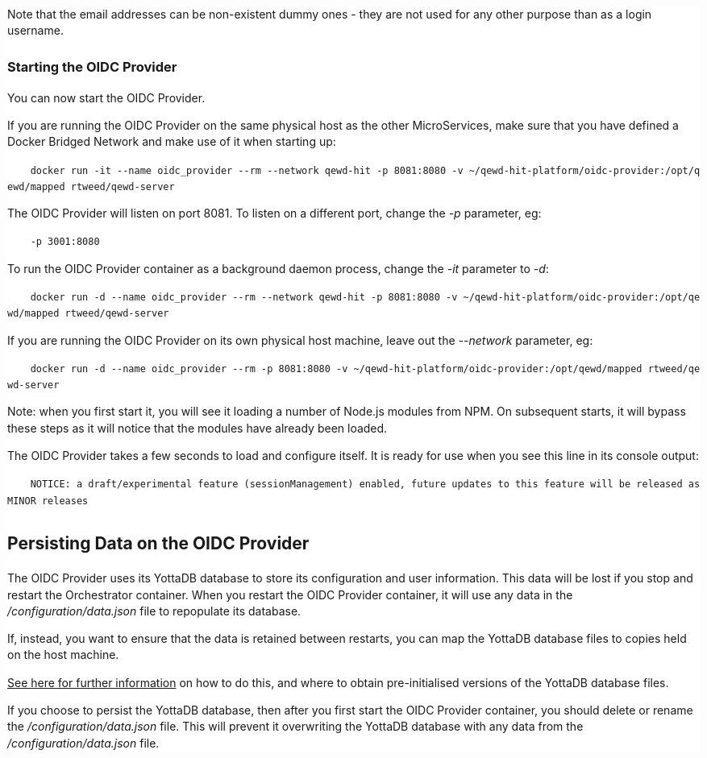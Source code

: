 
Note that the email addresses can be non-existent dummy ones - they are not used for any other
purpose than as a login username.


### Starting the OIDC Provider

You can now start the OIDC Provider.

If you are running the OIDC Provider on the same physical host as the other MicroServices, 
make sure that you have defined a Docker Bridged Network and make use of it when starting up:


        docker run -it --name oidc_provider --rm --network qewd-hit -p 8081:8080 -v ~/qewd-hit-platform/oidc-provider:/opt/qewd/mapped rtweed/qewd-server


The OIDC Provider will listen on port 8081.  To listen on a different port, change the *-p* parameter, eg:

        -p 3001:8080

To run the OIDC Provider container as a background daemon process, change the *-it* parameter to *-d*:

        docker run -d --name oidc_provider --rm --network qewd-hit -p 8081:8080 -v ~/qewd-hit-platform/oidc-provider:/opt/qewd/mapped rtweed/qewd-server


If you are running the OIDC Provider on its own physical host machine, leave out the *--network* 
parameter, eg:

        docker run -d --name oidc_provider --rm -p 8081:8080 -v ~/qewd-hit-platform/oidc-provider:/opt/qewd/mapped rtweed/qewd-server


Note: when you first start it, you will see it loading a number of Node.js modules from NPM.  On subsequent
starts, it will bypass these steps as it will notice that the modules have already been loaded.

The OIDC Provider takes a few seconds to load and configure itself.  It is ready for use when you 
see this line in its console output:


        NOTICE: a draft/experimental feature (sessionManagement) enabled, future updates to this feature will be released as MINOR releases


## Persisting Data on the OIDC Provider

The OIDC Provider uses its YottaDB database to store its configuration and user information.
This data will be lost if you stop and restart the Orchestrator container.  When you restart the
OIDC Provider container, it will use any data in the */configuration/data.json* file to 
repopulate its database.

If, instead, you want to ensure that the data is retained between restarts, you can map the YottaDB database files to
copies held on the host machine.  

[See here for further information](https://github.com/robtweed/yotta-gbldir-files) on how to do this, and
where to obtain pre-initialised versions of the YottaDB database files.

If you choose to persist the YottaDB database, then after you first start the OIDC Provider container, you
should delete or rename the */configuration/data.json* file.  This will prevent it overwriting the
YottaDB database with any data from the */configuration/data.json* file.

